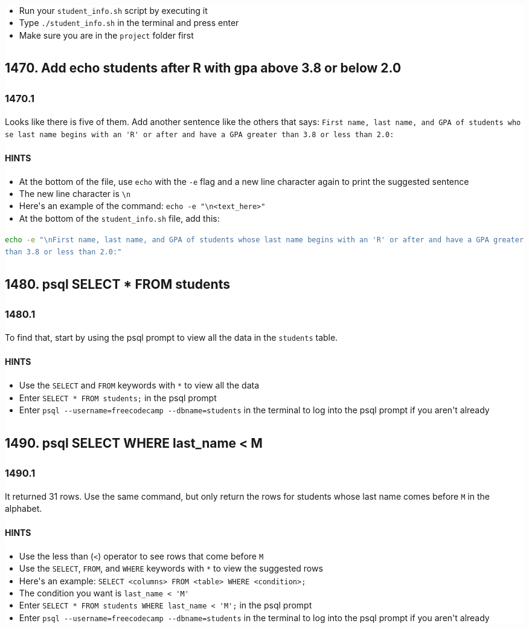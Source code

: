 - Run your `student_info.sh` script by executing it
- Type `./student_info.sh` in the terminal and press enter
- Make sure you are in the `project` folder first

## 1470. Add echo students after R with gpa above 3.8 or below 2.0 

### 1470.1

Looks like there is five of them. Add another sentence like the others that says: `First name, last name, and GPA of students whose last name begins with an 'R' or after and have a GPA greater than 3.8 or less than 2.0:`

#### HINTS

- At the bottom of the file, use `echo` with the `-e` flag and a new line character again to print the suggested sentence
- The new line character is `\n`
- Here's an example of the command: `echo -e "\n<text_here>"`
- At the bottom of the `student_info.sh` file, add this:
```sh
echo -e "\nFirst name, last name, and GPA of students whose last name begins with an 'R' or after and have a GPA greater than 3.8 or less than 2.0:"
```

## 1480. psql SELECT * FROM students

### 1480.1

To find that, start by using the psql prompt to view all the data in the `students` table.

#### HINTS

- Use the `SELECT` and `FROM` keywords with `*` to view all the data
- Enter `SELECT * FROM students;` in the psql prompt
- Enter `psql --username=freecodecamp --dbname=students` in the terminal to log into the psql prompt if you aren't already

## 1490. psql SELECT WHERE last_name < M

### 1490.1

It returned 31 rows. Use the same command, but only return the rows for students whose last name comes before `M` in the alphabet.

#### HINTS

- Use the less than (`<`) operator to see rows that come before `M`
- Use the `SELECT`, `FROM`, and `WHERE` keywords with `*` to view the suggested rows
- Here's an example: `SELECT <columns> FROM <table> WHERE <condition>;`
- The condition you want is `last_name < 'M'`
- Enter `SELECT * FROM students WHERE last_name < 'M';` in the psql prompt
- Enter `psql --username=freecodecamp --dbname=students` in the terminal to log into the psql prompt if you aren't already
